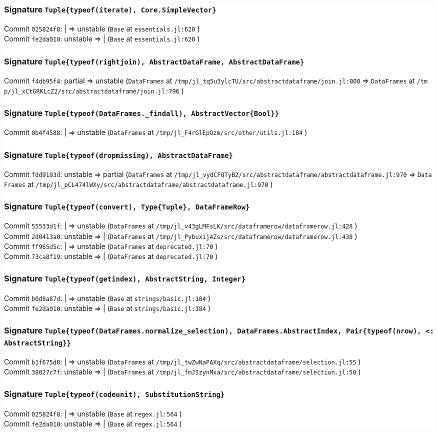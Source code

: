 ### Signature `Tuple{typeof(iterate), Core.SimpleVector}`

Commit `025824f8`: | => unstable (`Base` at `essentials.jl:620` )  
Commit `fe2da010`: unstable => | (`Base` at `essentials.jl:620` )  

### Signature `Tuple{typeof(rightjoin), AbstractDataFrame, AbstractDataFrame}`

Commit `f4db95f4`: partial => unstable (`DataFrames` at `/tmp/jl_tq5u3ylcTU/src/abstractdataframe/join.jl:800` => `DataFrames` at `/tmp/jl_xCtGRKLcZ2/src/abstractdataframe/join.jl:796` )  

### Signature `Tuple{typeof(DataFrames._findall), AbstractVector{Bool}}`

Commit `0b4f4588`: | => unstable (`DataFrames` at `/tmp/jl_F4rGlEpOzm/src/other/utils.jl:184` )  

### Signature `Tuple{typeof(dropmissing), AbstractDataFrame}`

Commit `fdd9193d`: unstable => partial (`DataFrames` at `/tmp/jl_vydCFQTyB2/src/abstractdataframe/abstractdataframe.jl:970` => `DataFrames` at `/tmp/jl_pCL474lWXy/src/abstractdataframe/abstractdataframe.jl:970` )  

### Signature `Tuple{typeof(convert), Type{Tuple}, DataFrameRow}`

Commit `55533d1f`: | => unstable (`DataFrames` at `/tmp/jl_v43gLMFsLK/src/dataframerow/dataframerow.jl:428` )  
Commit `2d0413a0`: unstable => | (`DataFrames` at `/tmp/jl_Pybuxij4Zs/src/dataframerow/dataframerow.jl:438` )  
Commit `ff965d5c`: | => unstable (`DataFrames` at `deprecated.jl:70` )  
Commit `73ca8f19`: unstable => | (`DataFrames` at `deprecated.jl:70` )  

### Signature `Tuple{typeof(getindex), AbstractString, Integer}`

Commit `b0d8a87d`: | => unstable (`Base` at `strings/basic.jl:184` )  
Commit `fe2da010`: unstable => | (`Base` at `strings/basic.jl:184` )  

### Signature `Tuple{typeof(DataFrames.normalize_selection), DataFrames.AbstractIndex, Pair{typeof(nrow), <:AbstractString}}`

Commit `b1f675d8`: | => unstable (`DataFrames` at `/tmp/jl_twZwNaPAXq/src/abstractdataframe/selection.jl:55` )  
Commit `38027c7f`: unstable => | (`DataFrames` at `/tmp/jl_fmJIzynMxa/src/abstractdataframe/selection.jl:50` )  

### Signature `Tuple{typeof(codeunit), SubstitutionString}`

Commit `025824f8`: | => unstable (`Base` at `regex.jl:564` )  
Commit `fe2da010`: unstable => | (`Base` at `regex.jl:564` )  
